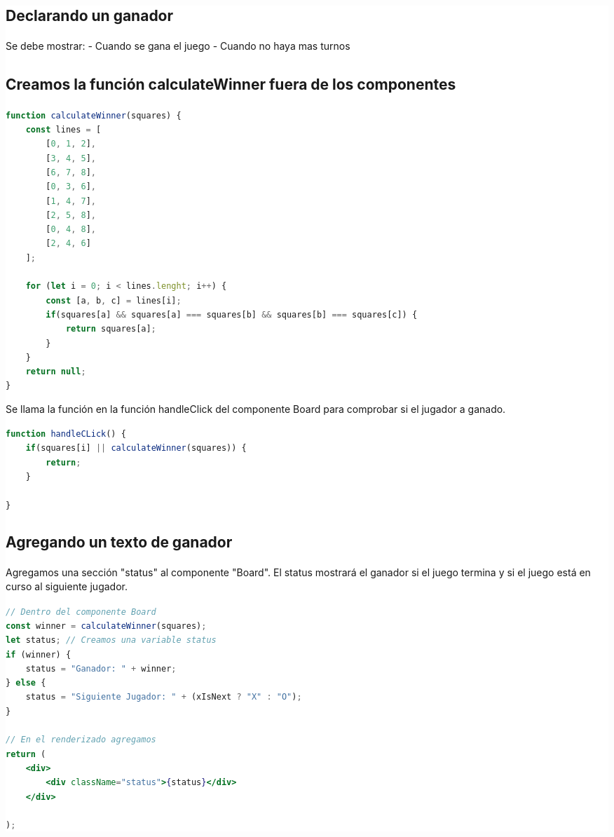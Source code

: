 ## Declarando un ganador
Se debe mostrar:
	- Cuando se gana el juego
	- Cuando no haya mas turnos

## Creamos la función calculateWinner fuera de los componentes

```jsx
function calculateWinner(squares) {
	const lines = [
		[0, 1, 2],
		[3, 4, 5],  
		[6, 7, 8],  
		[0, 3, 6],  
		[1, 4, 7],  
		[2, 5, 8],  
		[0, 4, 8],  
		[2, 4, 6]
	];

	for (let i = 0; i < lines.lenght; i++) {
		const [a, b, c] = lines[i];
		if(squares[a] && squares[a] === squares[b] && squares[b] === squares[c]) {
			return squares[a];
		}
	}
	return null;
}
```

Se llama la función en la función handleClick del componente Board para comprobar si el jugador a ganado.

```jsx
function handleCLick() {
	if(squares[i] || calculateWinner(squares)) {
		return;
	}

}
```

## Agregando un texto de ganador
Agregamos una sección "status" al componente "Board". El status mostrará el ganador si el juego termina y si el juego está en curso al siguiente jugador.

```jsx
// Dentro del componente Board
const winner = calculateWinner(squares);
let status; // Creamos una variable status
if (winner) {
	status = "Ganador: " + winner;
} else {
	status = "Siguiente Jugador: " + (xIsNext ? "X" : "O");
}

// En el renderizado agregamos
return (
	<div>
		<div className="status">{status}</div>
	</div>

);
```